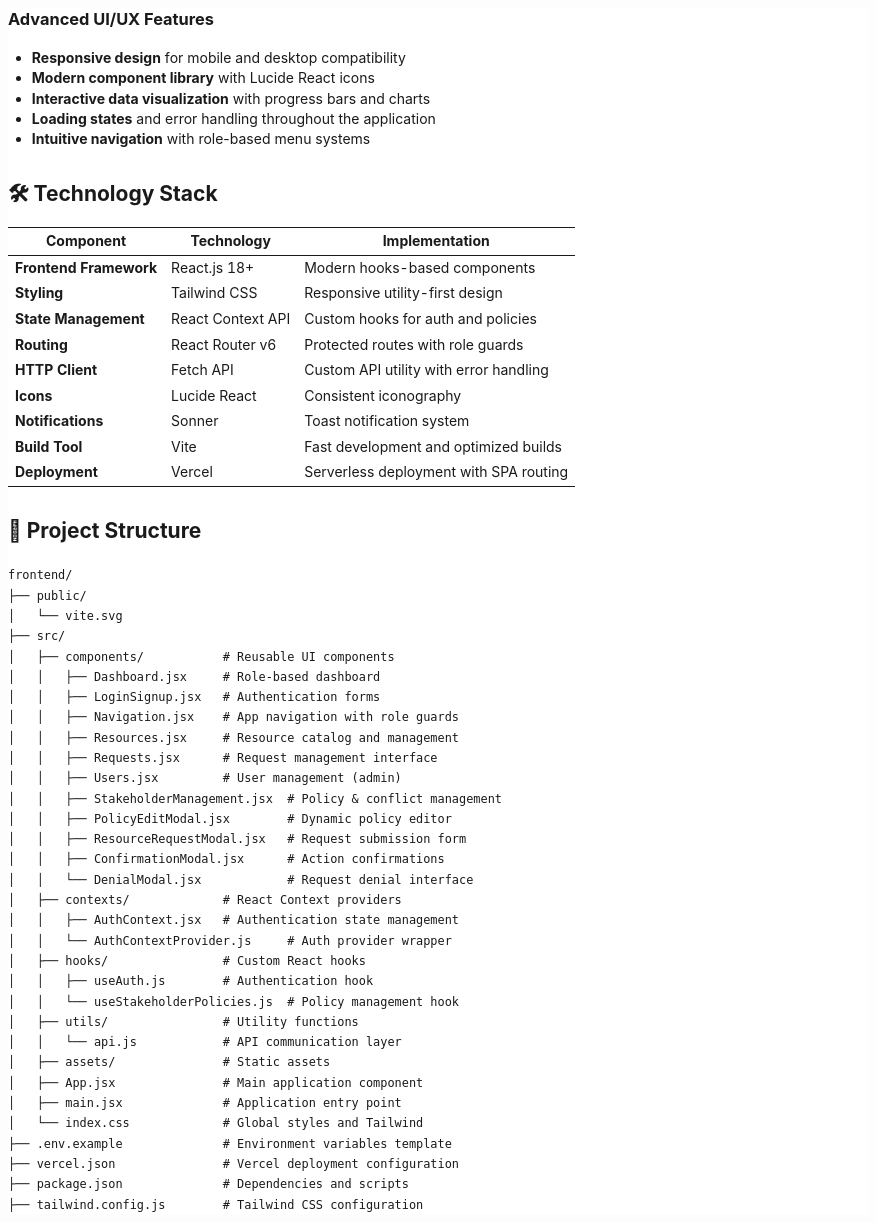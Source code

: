 ### **Advanced UI/UX Features**

- **Responsive design** for mobile and desktop compatibility
- **Modern component library** with Lucide React icons
- **Interactive data visualization** with progress bars and charts
- **Loading states** and error handling throughout the application
- **Intuitive navigation** with role-based menu systems

## 🛠️ Technology Stack

| Component              | Technology        | Implementation                         |
| ---------------------- | ----------------- | -------------------------------------- |
| **Frontend Framework** | React.js 18+      | Modern hooks-based components          |
| **Styling**            | Tailwind CSS      | Responsive utility-first design        |
| **State Management**   | React Context API | Custom hooks for auth and policies     |
| **Routing**            | React Router v6   | Protected routes with role guards      |
| **HTTP Client**        | Fetch API         | Custom API utility with error handling |
| **Icons**              | Lucide React      | Consistent iconography                 |
| **Notifications**      | Sonner            | Toast notification system              |
| **Build Tool**         | Vite              | Fast development and optimized builds  |
| **Deployment**         | Vercel            | Serverless deployment with SPA routing |

## 📁 Project Structure

```
frontend/
├── public/
│   └── vite.svg
├── src/
│   ├── components/           # Reusable UI components
│   │   ├── Dashboard.jsx     # Role-based dashboard
│   │   ├── LoginSignup.jsx   # Authentication forms
│   │   ├── Navigation.jsx    # App navigation with role guards
│   │   ├── Resources.jsx     # Resource catalog and management
│   │   ├── Requests.jsx      # Request management interface
│   │   ├── Users.jsx         # User management (admin)
│   │   ├── StakeholderManagement.jsx  # Policy & conflict management
│   │   ├── PolicyEditModal.jsx        # Dynamic policy editor
│   │   ├── ResourceRequestModal.jsx   # Request submission form
│   │   ├── ConfirmationModal.jsx      # Action confirmations
│   │   └── DenialModal.jsx            # Request denial interface
│   ├── contexts/             # React Context providers
│   │   ├── AuthContext.jsx   # Authentication state management
│   │   └── AuthContextProvider.js     # Auth provider wrapper
│   ├── hooks/                # Custom React hooks
│   │   ├── useAuth.js        # Authentication hook
│   │   └── useStakeholderPolicies.js  # Policy management hook
│   ├── utils/                # Utility functions
│   │   └── api.js            # API communication layer
│   ├── assets/               # Static assets
│   ├── App.jsx               # Main application component
│   ├── main.jsx              # Application entry point
│   └── index.css             # Global styles and Tailwind
├── .env.example              # Environment variables template
├── vercel.json               # Vercel deployment configuration
├── package.json              # Dependencies and scripts
├── tailwind.config.js        # Tailwind CSS configuration
```